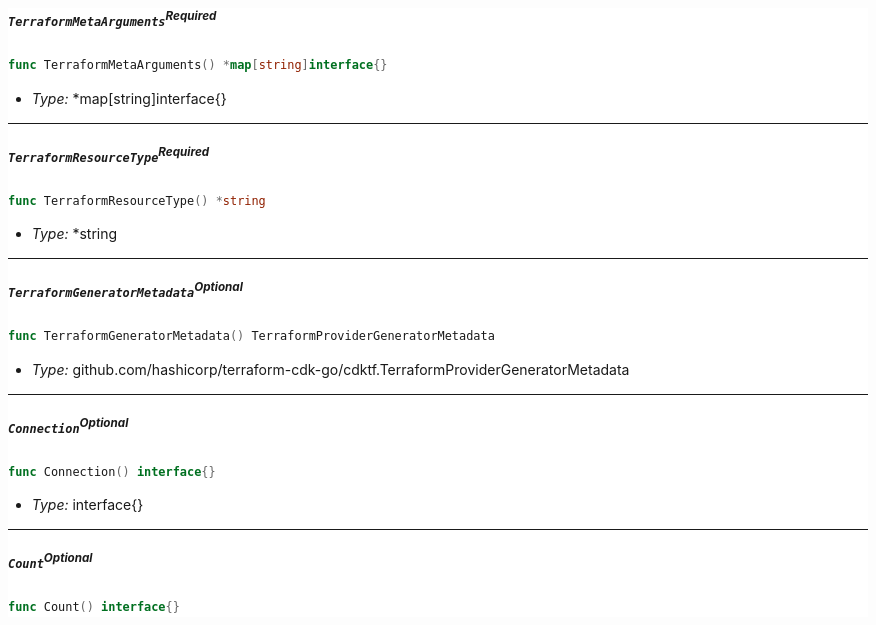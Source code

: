 
##### `TerraformMetaArguments`<sup>Required</sup> <a name="TerraformMetaArguments" id="rhizo-co-terraform-provider-oci.odaOdaPrivateEndpointScanProxy.OdaOdaPrivateEndpointScanProxy.property.terraformMetaArguments"></a>

```go
func TerraformMetaArguments() *map[string]interface{}
```

- *Type:* *map[string]interface{}

---

##### `TerraformResourceType`<sup>Required</sup> <a name="TerraformResourceType" id="rhizo-co-terraform-provider-oci.odaOdaPrivateEndpointScanProxy.OdaOdaPrivateEndpointScanProxy.property.terraformResourceType"></a>

```go
func TerraformResourceType() *string
```

- *Type:* *string

---

##### `TerraformGeneratorMetadata`<sup>Optional</sup> <a name="TerraformGeneratorMetadata" id="rhizo-co-terraform-provider-oci.odaOdaPrivateEndpointScanProxy.OdaOdaPrivateEndpointScanProxy.property.terraformGeneratorMetadata"></a>

```go
func TerraformGeneratorMetadata() TerraformProviderGeneratorMetadata
```

- *Type:* github.com/hashicorp/terraform-cdk-go/cdktf.TerraformProviderGeneratorMetadata

---

##### `Connection`<sup>Optional</sup> <a name="Connection" id="rhizo-co-terraform-provider-oci.odaOdaPrivateEndpointScanProxy.OdaOdaPrivateEndpointScanProxy.property.connection"></a>

```go
func Connection() interface{}
```

- *Type:* interface{}

---

##### `Count`<sup>Optional</sup> <a name="Count" id="rhizo-co-terraform-provider-oci.odaOdaPrivateEndpointScanProxy.OdaOdaPrivateEndpointScanProxy.property.count"></a>

```go
func Count() interface{}
```
